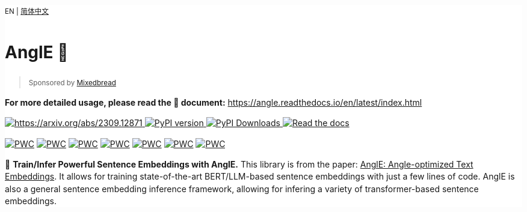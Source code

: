 <small>EN | [简体中文](README_zh.md) </small>

# AnglE 📐
> <small>Sponsored by <a href="https://www.mixedbread.ai/">Mixedbread</a></small>

**For more detailed usage, please read the 📘 document:** https://angle.readthedocs.io/en/latest/index.html

<a href="https://arxiv.org/abs/2309.12871">
    <img src="https://img.shields.io/badge/Arxiv-2309.12871-yellow.svg?style=flat-square" alt="https://arxiv.org/abs/2309.12871" />
</a>
<a href="https://pypi.org/project/angle_emb/">
    <img src="https://img.shields.io/pypi/v/angle_emb?style=flat-square" alt="PyPI version" />
</a>
<a href="https://pypi.org/project/angle_emb/">
    <img src="https://img.shields.io/pypi/dm/angle_emb?style=flat-square" alt="PyPI Downloads" />
</a>
<a href="https://angle.readthedocs.io/en/latest/index.html">
    <img src="https://readthedocs.org/projects/angle/badge/?version=latest&style=flat-square" alt="Read the docs" />
</a>


[![PWC](https://img.shields.io/endpoint.svg?url=https://paperswithcode.com/badge/angle-optimized-text-embeddings/semantic-textual-similarity-on-sick-r-1)](https://paperswithcode.com/sota/semantic-textual-similarity-on-sick-r-1?p=angle-optimized-text-embeddings)
[![PWC](https://img.shields.io/endpoint.svg?url=https://paperswithcode.com/badge/angle-optimized-text-embeddings/semantic-textual-similarity-on-sts16)](https://paperswithcode.com/sota/semantic-textual-similarity-on-sts16?p=angle-optimized-text-embeddings)
[![PWC](https://img.shields.io/endpoint.svg?url=https://paperswithcode.com/badge/angle-optimized-text-embeddings/semantic-textual-similarity-on-sts15)](https://paperswithcode.com/sota/semantic-textual-similarity-on-sts15?p=angle-optimized-text-embeddings)
[![PWC](https://img.shields.io/endpoint.svg?url=https://paperswithcode.com/badge/angle-optimized-text-embeddings/semantic-textual-similarity-on-sts14)](https://paperswithcode.com/sota/semantic-textual-similarity-on-sts14?p=angle-optimized-text-embeddings)
[![PWC](https://img.shields.io/endpoint.svg?url=https://paperswithcode.com/badge/angle-optimized-text-embeddings/semantic-textual-similarity-on-sts13)](https://paperswithcode.com/sota/semantic-textual-similarity-on-sts13?p=angle-optimized-text-embeddings)
[![PWC](https://img.shields.io/endpoint.svg?url=https://paperswithcode.com/badge/angle-optimized-text-embeddings/semantic-textual-similarity-on-sts12)](https://paperswithcode.com/sota/semantic-textual-similarity-on-sts12?p=angle-optimized-text-embeddings)
[![PWC](https://img.shields.io/endpoint.svg?url=https://paperswithcode.com/badge/angle-optimized-text-embeddings/semantic-textual-similarity-on-sts-benchmark)](https://paperswithcode.com/sota/semantic-textual-similarity-on-sts-benchmark?p=angle-optimized-text-embeddings)

📢 **Train/Infer Powerful Sentence Embeddings with AnglE.**
This library is from the paper: [AnglE: Angle-optimized Text Embeddings](https://arxiv.org/abs/2309.12871). It allows for training state-of-the-art BERT/LLM-based sentence embeddings with just a few lines of code. AnglE is also a general sentence embedding inference framework, allowing for infering a variety of transformer-based sentence embeddings.
